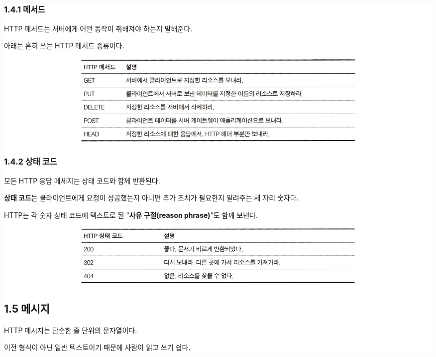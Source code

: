 
### 1.4.1 메서드

HTTP 메서드는 서버에게 어떤 동작이 취해져야 하는지 말해준다. 

아래는 흔히 쓰는 HTTP 메서드 종류이다.

<div align="center">
    <img src="./img/7.png" alt="" style="width: 550px" />
</div>



### 1.4.2 상태 코드

모든 HTTP 응답 메세지는 상태 코드와 함께 반환된다.

**상태 코드**는 클라이언트에게 요청이 성공했는지 아니면 추가 조치가 필요한지 알려주는 세 자리 숫자다.

HTTP는 각 숫자 상태 코드에 텍스트로 된 “**사유 구절(reason phrase)**”도 함께 보낸다.

<div align="center">
    <img src="./img/8.png" alt="" style="width: 550px" />
</div>


## 1.5 메시지

HTTP 메시지는 단순한 줄 단위의 문자열이다.

이전 형식이 아닌 일반 텍스트이기 때문에 사람이 읽고 쓰기 쉽다.
